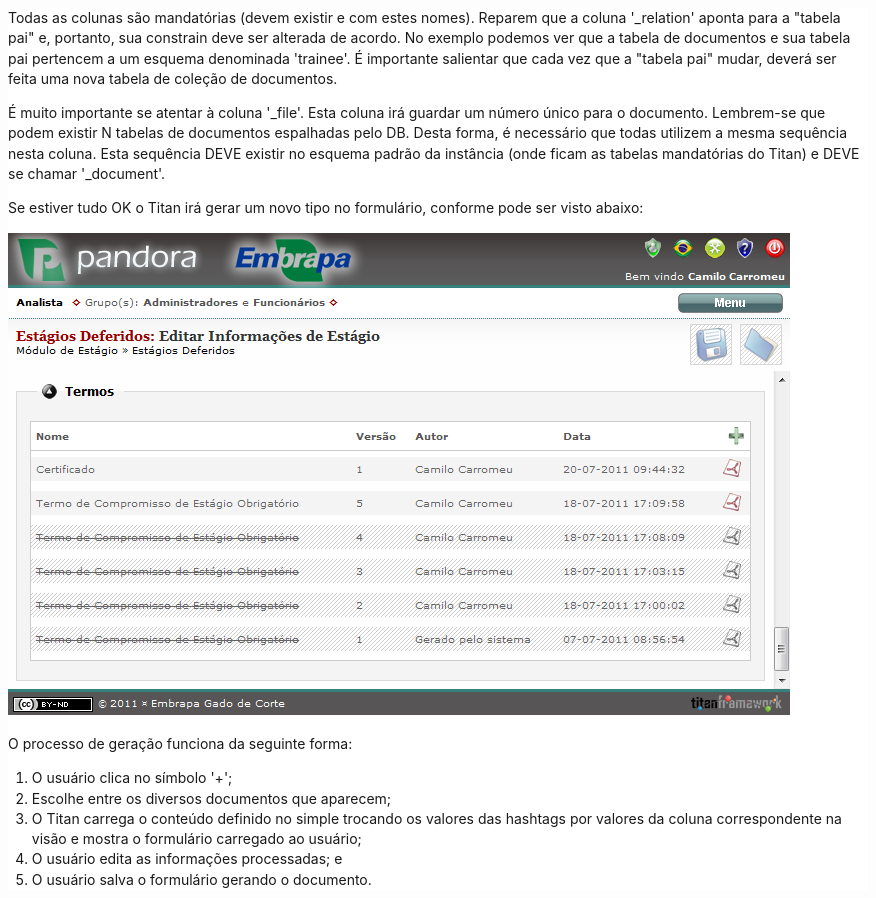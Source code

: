 Todas as colunas são mandatórias (devem existir e com estes nomes). Reparem que a coluna '_relation' aponta para a "tabela pai" e, portanto, sua constrain deve ser alterada de acordo. No exemplo podemos ver que a tabela de documentos e sua tabela pai pertencem a um esquema denominada 'trainee'. É importante salientar que cada vez que a "tabela pai" mudar, deverá ser feita uma nova tabela de coleção de documentos.

É muito importante se atentar à coluna '_file'. Esta coluna irá guardar um número único para o documento. Lembrem-se que podem existir N tabelas de documentos espalhadas pelo DB. Desta forma, é necessário que todas utilizem a mesma sequência nesta coluna. Esta sequência DEVE existir no esquema padrão da instância (onde ficam as tabelas mandatórias do Titan) e DEVE se chamar '_document'.

Se estiver tudo OK o Titan irá gerar um novo tipo no formulário, conforme pode ser visto abaixo:

![](/docs/types/document/image_3.png)

O processo de geração funciona da seguinte forma:

1. O usuário clica no símbolo '+';
2. Escolhe entre os diversos documentos que aparecem;
3. O Titan carrega o conteúdo definido no simple trocando os valores das hashtags por valores da coluna correspondente na visão e mostra o formulário carregado ao usuário;
4. O usuário edita as informações processadas; e
5. O usuário salva o formulário gerando o documento.

